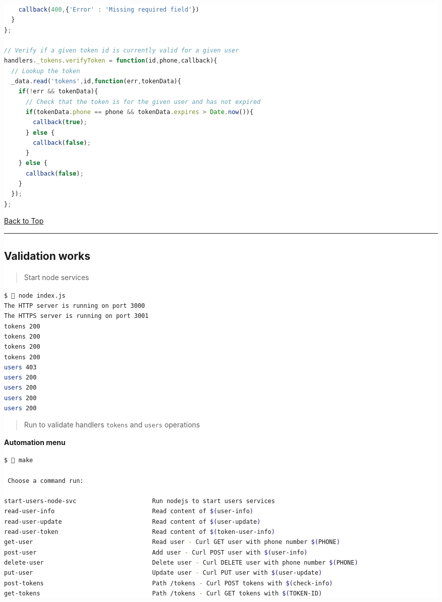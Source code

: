 ```javascript
    callback(400,{'Error' : 'Missing required field'})
  }
};

// Verify if a given token id is currently valid for a given user
handlers._tokens.verifyToken = function(id,phone,callback){
  // Lookup the token
  _data.read('tokens',id,function(err,tokenData){
    if(!err && tokenData){
      // Check that the token is for the given user and has not expired
      if(tokenData.phone == phone && tokenData.expires > Date.now()){
        callback(true);
      } else {
        callback(false);
      }
    } else {
      callback(false);
    }
  });
};

```

[Back to Top](#nodejs---add-tokens-handler-for-authentication-purpose)

---

## Validation works

> Start node services

```bash
$  node index.js
The HTTP server is running on port 3000
The HTTPS server is running on port 3001
tokens 200
tokens 200
tokens 200
tokens 200
users 403
users 200
users 200
users 200
users 200
```

> Run to validate handlers `tokens` and `users` operations 

**Automation menu** 

```bash
$  make

 Choose a command run:

start-users-node-svc                     Run nodejs to start users services
read-user-info                           Read content of $(user-info)
read-user-update                         Read content of $(user-update)
read-user-token                          Read content of $(token-user-info)
get-user                                 Read user - Curl GET user with phone number $(PHONE)
post-user                                Add user - Curl POST user with $(user-info)
delete-user                              Delete user - Curl DELETE user with phone number $(PHONE)
put-user                                 Update user - Curl PUT user with $(user-update)
post-tokens                              Path /tokens - Curl POST tokens with $(check-info)
get-tokens                               Path /tokens - Curl GET tokens with $(TOKEN-ID)
```